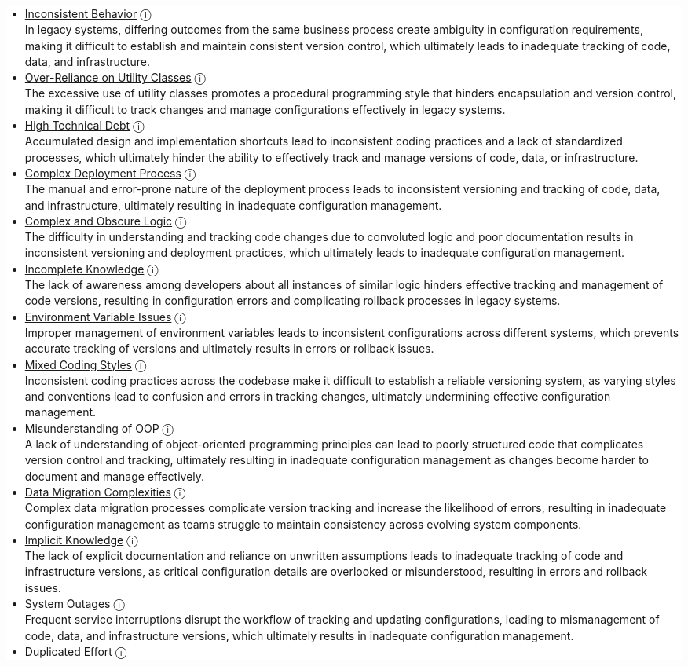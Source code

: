 - [Inconsistent Behavior](inconsistent-behavior.md) <span class="info-tooltip" title="Confidence: 0.424, Strength: 0.936">ⓘ</span>
<br/>  In legacy systems, differing outcomes from the same business process create ambiguity in configuration requirements, making it difficult to establish and maintain consistent version control, which ultimately leads to inadequate tracking of code, data, and infrastructure.
- [Over-Reliance on Utility Classes](over-reliance-on-utility-classes.md) <span class="info-tooltip" title="Confidence: 0.423, Strength: 0.913">ⓘ</span>
<br/>  The excessive use of utility classes promotes a procedural programming style that hinders encapsulation and version control, making it difficult to track changes and manage configurations effectively in legacy systems.
- [High Technical Debt](high-technical-debt.md) <span class="info-tooltip" title="Confidence: 0.423, Strength: 0.855">ⓘ</span>
<br/>  Accumulated design and implementation shortcuts lead to inconsistent coding practices and a lack of standardized processes, which ultimately hinder the ability to effectively track and manage versions of code, data, or infrastructure.
- [Complex Deployment Process](complex-deployment-process.md) <span class="info-tooltip" title="Confidence: 0.419, Strength: 0.872">ⓘ</span>
<br/>  The manual and error-prone nature of the deployment process leads to inconsistent versioning and tracking of code, data, and infrastructure, ultimately resulting in inadequate configuration management.
- [Complex and Obscure Logic](complex-and-obscure-logic.md) <span class="info-tooltip" title="Confidence: 0.405, Strength: 0.779">ⓘ</span>
<br/>  The difficulty in understanding and tracking code changes due to convoluted logic and poor documentation results in inconsistent versioning and deployment practices, which ultimately leads to inadequate configuration management.
- [Incomplete Knowledge](incomplete-knowledge.md) <span class="info-tooltip" title="Confidence: 0.405, Strength: 0.916">ⓘ</span>
<br/>  The lack of awareness among developers about all instances of similar logic hinders effective tracking and management of code versions, resulting in configuration errors and complicating rollback processes in legacy systems.
- [Environment Variable Issues](environment-variable-issues.md) <span class="info-tooltip" title="Confidence: 0.401, Strength: 0.930">ⓘ</span>
<br/>  Improper management of environment variables leads to inconsistent configurations across different systems, which prevents accurate tracking of versions and ultimately results in errors or rollback issues.
- [Mixed Coding Styles](mixed-coding-styles.md) <span class="info-tooltip" title="Confidence: 0.396, Strength: 0.826">ⓘ</span>
<br/>  Inconsistent coding practices across the codebase make it difficult to establish a reliable versioning system, as varying styles and conventions lead to confusion and errors in tracking changes, ultimately undermining effective configuration management.
- [Misunderstanding of OOP](misunderstanding-of-oop.md) <span class="info-tooltip" title="Confidence: 0.396, Strength: 0.956">ⓘ</span>
<br/>  A lack of understanding of object-oriented programming principles can lead to poorly structured code that complicates version control and tracking, ultimately resulting in inadequate configuration management as changes become harder to document and manage effectively.
- [Data Migration Complexities](data-migration-complexities.md) <span class="info-tooltip" title="Confidence: 0.394, Strength: 0.851">ⓘ</span>
<br/>  Complex data migration processes complicate version tracking and increase the likelihood of errors, resulting in inadequate configuration management as teams struggle to maintain consistency across evolving system components.
- [Implicit Knowledge](implicit-knowledge.md) <span class="info-tooltip" title="Confidence: 0.394, Strength: 0.803">ⓘ</span>
<br/>  The lack of explicit documentation and reliance on unwritten assumptions leads to inadequate tracking of code and infrastructure versions, as critical configuration details are overlooked or misunderstood, resulting in errors and rollback issues.
- [System Outages](system-outages.md) <span class="info-tooltip" title="Confidence: 0.390, Strength: 0.898">ⓘ</span>
<br/>  Frequent service interruptions disrupt the workflow of tracking and updating configurations, leading to mismanagement of code, data, and infrastructure versions, which ultimately results in inadequate configuration management.
- [Duplicated Effort](duplicated-effort.md) <span class="info-tooltip" title="Confidence: 0.389, Strength: 0.920">ⓘ</span>